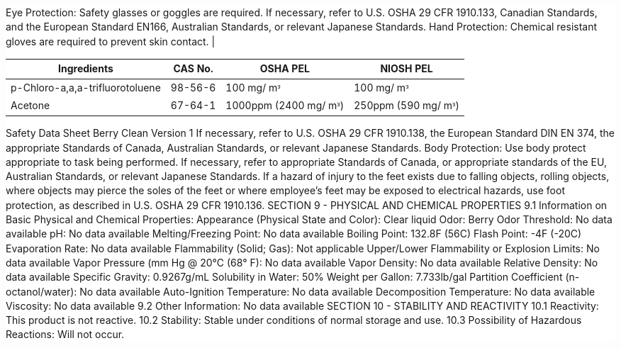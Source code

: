 Eye Protection: Safety glasses or goggles are required.
If necessary, refer to U.S. OSHA 29 CFR
1910.133, Canadian Standards, and the
European Standard EN166, Australian
Standards, or relevant Japanese Standards.
Hand Protection: Chemical resistant gloves are required to
prevent skin contact. |

| Ingredients | CAS No. | OSHA PEL | NIOSH PEL |
| --- | --- | --- | --- |
| p-Chloro-a,a,a-trifluorotoluene | 98-56-6 | 100 mg/ mᵌ | 100 mg/ mᵌ |
| Acetone | 67-64-1 | 1000ppm (2400 mg/ mᵌ) | 250ppm (590 mg/ mᵌ) |

Safety Data Sheet
Berry Clean
Version 1
If necessary, refer to U.S. OSHA 29 CFR
1910.138, the European Standard DIN EN 374,
the appropriate Standards of Canada, Australian
Standards, or relevant Japanese Standards.
Body Protection: Use body protect appropriate to task being
performed.
If necessary, refer to appropriate Standards of
Canada, or appropriate standards of the EU,
Australian Standards, or relevant Japanese
Standards. If a hazard of injury to the feet exists
due to falling objects, rolling objects, where
objects may pierce the soles of the feet or where
employee’s feet may be exposed to electrical
hazards, use foot protection, as described in
U.S. OSHA 29 CFR 1910.136.
SECTION 9 - PHYSICAL AND CHEMICAL PROPERTIES
9.1 Information on Basic Physical and Chemical Properties:
Appearance (Physical State and Color): Clear liquid
Odor: Berry
Odor Threshold: No data available
pH: No data available
Melting/Freezing Point: No data available
Boiling Point: 132.8F (56C)
Flash Point: -4F (-20C)
Evaporation Rate: No data available
Flammability (Solid; Gas): Not applicable
Upper/Lower Flammability or Explosion Limits: No data available
Vapor Pressure (mm Hg @ 20°C (68° F): No data available
Vapor Density: No data available
Relative Density: No data available
Specific Gravity: 0.9267g/mL
Solubility in Water: 50%
Weight per Gallon: 7.733lb/gal
Partition Coefficient (n-octanol/water): No data available
Auto-Ignition Temperature: No data available
Decomposition Temperature: No data available
Viscosity: No data available
9.2 Other Information: No data available
SECTION 10 - STABILITY AND REACTIVITY
10.1 Reactivity: This product is not reactive.
10.2 Stability: Stable under conditions of normal storage and use.
10.3 Possibility of Hazardous Reactions: Will not occur.
